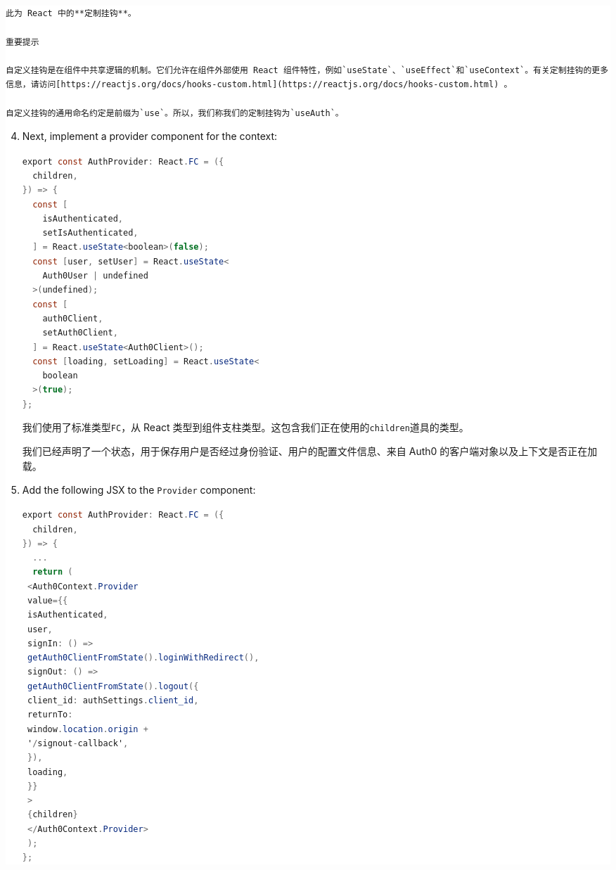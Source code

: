     此为 React 中的**定制挂钩**。

    重要提示

    自定义挂钩是在组件中共享逻辑的机制。它们允许在组件外部使用 React 组件特性，例如`useState`、`useEffect`和`useContext`。有关定制挂钩的更多信息，请访问[https://reactjs.org/docs/hooks-custom.html](https://reactjs.org/docs/hooks-custom.html) 。

    自定义挂钩的通用命名约定是前缀为`use`。所以，我们称我们的定制挂钩为`useAuth`。

4.  Next, implement a provider component for the context:

    ```cs
    export const AuthProvider: React.FC = ({
      children,
    }) => {
      const [
        isAuthenticated,
        setIsAuthenticated,
      ] = React.useState<boolean>(false);
      const [user, setUser] = React.useState<
        Auth0User | undefined
      >(undefined);
      const [
        auth0Client,
        setAuth0Client,
      ] = React.useState<Auth0Client>();
      const [loading, setLoading] = React.useState<
        boolean
      >(true);
    };
    ```

    我们使用了标准类型`FC`，从 React 类型到组件支柱类型。这包含我们正在使用的`children`道具的类型。

    我们已经声明了一个状态，用于保存用户是否经过身份验证、用户的配置文件信息、来自 Auth0 的客户端对象以及上下文是否正在加载。

5.  Add the following JSX to the `Provider` component:

    ```cs
    export const AuthProvider: React.FC = ({
      children,
    }) => {
      ...
      return (
     <Auth0Context.Provider
     value={{
     isAuthenticated,
     user,
     signIn: () =>
     getAuth0ClientFromState().loginWithRedirect(),
     signOut: () =>
     getAuth0ClientFromState().logout({
     client_id: authSettings.client_id,
     returnTo:
     window.location.origin +
     '/signout-callback',
     }),
     loading,
     }}
     >
     {children}
     </Auth0Context.Provider>
     );
    };
    ```
